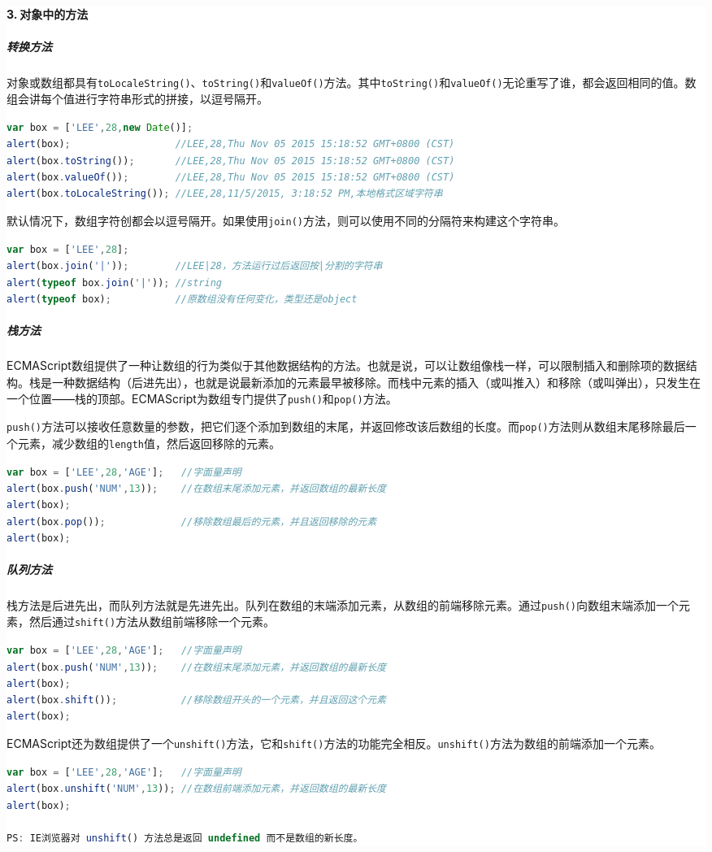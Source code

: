 ```js
```

<a name="3-对象中的方法"></a>
#### 3. 对象中的方法

##### 转换方法
对象或数组都具有`toLocaleString()`、`toString()`和`valueOf()`方法。其中`toString()`和`valueOf()`无论重写了谁，都会返回相同的值。数组会讲每个值进行字符串形式的拼接，以逗号隔开。

```js
var box = ['LEE',28,new Date()];
alert(box);                  //LEE,28,Thu Nov 05 2015 15:18:52 GMT+0800 (CST)
alert(box.toString());       //LEE,28,Thu Nov 05 2015 15:18:52 GMT+0800 (CST)
alert(box.valueOf());        //LEE,28,Thu Nov 05 2015 15:18:52 GMT+0800 (CST)
alert(box.toLocaleString()); //LEE,28,11/5/2015, 3:18:52 PM,本地格式区域字符串
```
默认情况下，数组字符创都会以逗号隔开。如果使用`join()`方法，则可以使用不同的分隔符来构建这个字符串。

```js
var box = ['LEE',28];
alert(box.join('|'));        //LEE|28，方法运行过后返回按|分割的字符串
alert(typeof box.join('|')); //string
alert(typeof box);           //原数组没有任何变化，类型还是object
```

##### 栈方法
ECMAScript数组提供了一种让数组的行为类似于其他数据结构的方法。也就是说，可以让数组像栈一样，可以限制插入和删除项的数据结构。栈是一种数据结构（后进先出），也就是说最新添加的元素最早被移除。而栈中元素的插入（或叫推入）和移除（或叫弹出），只发生在一个位置——栈的顶部。ECMAScript为数组专门提供了`push()`和`pop()`方法。

`push()`方法可以接收任意数量的参数，把它们逐个添加到数组的末尾，并返回修改该后数组的长度。而`pop()`方法则从数组末尾移除最后一个元素，减少数组的`length`值，然后返回移除的元素。

```js
var box = ['LEE',28,'AGE'];   //字面量声明
alert(box.push('NUM',13));    //在数组末尾添加元素，并返回数组的最新长度
alert(box);
alert(box.pop());             //移除数组最后的元素，并且返回移除的元素
alert(box);
```

##### 队列方法
栈方法是后进先出，而队列方法就是先进先出。队列在数组的末端添加元素，从数组的前端移除元素。通过`push()`向数组末端添加一个元素，然后通过`shift()`方法从数组前端移除一个元素。

```js
var box = ['LEE',28,'AGE'];   //字面量声明
alert(box.push('NUM',13));    //在数组末尾添加元素，并返回数组的最新长度
alert(box);
alert(box.shift());           //移除数组开头的一个元素，并且返回这个元素
alert(box);
```

ECMAScript还为数组提供了一个`unshift()`方法，它和`shift()`方法的功能完全相反。`unshift()`方法为数组的前端添加一个元素。

```js
var box = ['LEE',28,'AGE'];   //字面量声明
alert(box.unshift('NUM',13)); //在数组前端添加元素，并返回数组的最新长度
alert(box);

PS: IE浏览器对 unshift() 方法总是返回 undefined 而不是数组的新长度。
```
